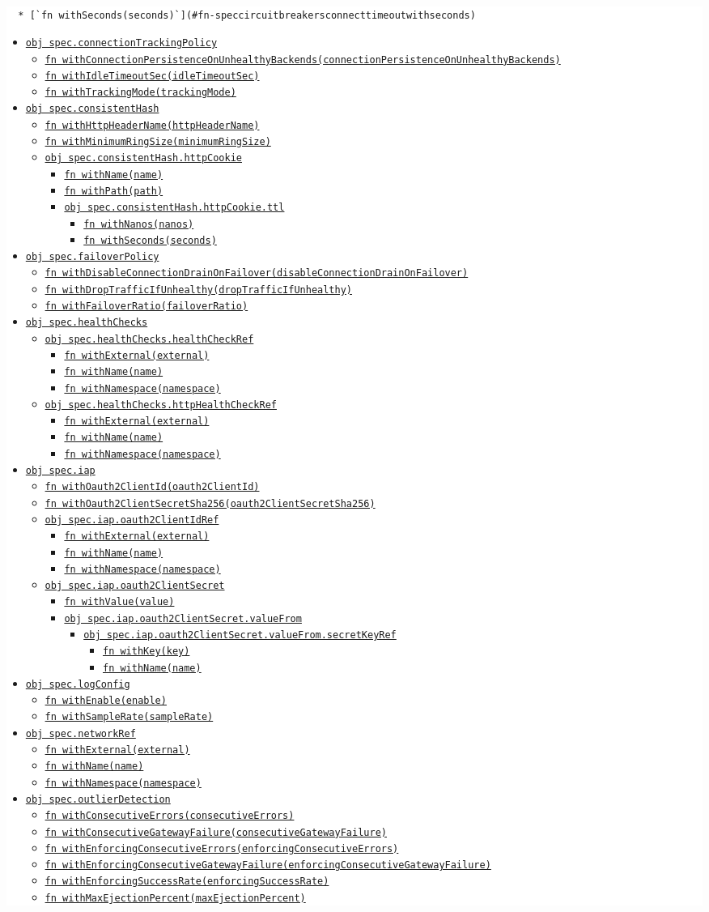       * [`fn withSeconds(seconds)`](#fn-speccircuitbreakersconnecttimeoutwithseconds)
  * [`obj spec.connectionTrackingPolicy`](#obj-specconnectiontrackingpolicy)
    * [`fn withConnectionPersistenceOnUnhealthyBackends(connectionPersistenceOnUnhealthyBackends)`](#fn-specconnectiontrackingpolicywithconnectionpersistenceonunhealthybackends)
    * [`fn withIdleTimeoutSec(idleTimeoutSec)`](#fn-specconnectiontrackingpolicywithidletimeoutsec)
    * [`fn withTrackingMode(trackingMode)`](#fn-specconnectiontrackingpolicywithtrackingmode)
  * [`obj spec.consistentHash`](#obj-specconsistenthash)
    * [`fn withHttpHeaderName(httpHeaderName)`](#fn-specconsistenthashwithhttpheadername)
    * [`fn withMinimumRingSize(minimumRingSize)`](#fn-specconsistenthashwithminimumringsize)
    * [`obj spec.consistentHash.httpCookie`](#obj-specconsistenthashhttpcookie)
      * [`fn withName(name)`](#fn-specconsistenthashhttpcookiewithname)
      * [`fn withPath(path)`](#fn-specconsistenthashhttpcookiewithpath)
      * [`obj spec.consistentHash.httpCookie.ttl`](#obj-specconsistenthashhttpcookiettl)
        * [`fn withNanos(nanos)`](#fn-specconsistenthashhttpcookiettlwithnanos)
        * [`fn withSeconds(seconds)`](#fn-specconsistenthashhttpcookiettlwithseconds)
  * [`obj spec.failoverPolicy`](#obj-specfailoverpolicy)
    * [`fn withDisableConnectionDrainOnFailover(disableConnectionDrainOnFailover)`](#fn-specfailoverpolicywithdisableconnectiondrainonfailover)
    * [`fn withDropTrafficIfUnhealthy(dropTrafficIfUnhealthy)`](#fn-specfailoverpolicywithdroptrafficifunhealthy)
    * [`fn withFailoverRatio(failoverRatio)`](#fn-specfailoverpolicywithfailoverratio)
  * [`obj spec.healthChecks`](#obj-spechealthchecks)
    * [`obj spec.healthChecks.healthCheckRef`](#obj-spechealthcheckshealthcheckref)
      * [`fn withExternal(external)`](#fn-spechealthcheckshealthcheckrefwithexternal)
      * [`fn withName(name)`](#fn-spechealthcheckshealthcheckrefwithname)
      * [`fn withNamespace(namespace)`](#fn-spechealthcheckshealthcheckrefwithnamespace)
    * [`obj spec.healthChecks.httpHealthCheckRef`](#obj-spechealthcheckshttphealthcheckref)
      * [`fn withExternal(external)`](#fn-spechealthcheckshttphealthcheckrefwithexternal)
      * [`fn withName(name)`](#fn-spechealthcheckshttphealthcheckrefwithname)
      * [`fn withNamespace(namespace)`](#fn-spechealthcheckshttphealthcheckrefwithnamespace)
  * [`obj spec.iap`](#obj-speciap)
    * [`fn withOauth2ClientId(oauth2ClientId)`](#fn-speciapwithoauth2clientid)
    * [`fn withOauth2ClientSecretSha256(oauth2ClientSecretSha256)`](#fn-speciapwithoauth2clientsecretsha256)
    * [`obj spec.iap.oauth2ClientIdRef`](#obj-speciapoauth2clientidref)
      * [`fn withExternal(external)`](#fn-speciapoauth2clientidrefwithexternal)
      * [`fn withName(name)`](#fn-speciapoauth2clientidrefwithname)
      * [`fn withNamespace(namespace)`](#fn-speciapoauth2clientidrefwithnamespace)
    * [`obj spec.iap.oauth2ClientSecret`](#obj-speciapoauth2clientsecret)
      * [`fn withValue(value)`](#fn-speciapoauth2clientsecretwithvalue)
      * [`obj spec.iap.oauth2ClientSecret.valueFrom`](#obj-speciapoauth2clientsecretvaluefrom)
        * [`obj spec.iap.oauth2ClientSecret.valueFrom.secretKeyRef`](#obj-speciapoauth2clientsecretvaluefromsecretkeyref)
          * [`fn withKey(key)`](#fn-speciapoauth2clientsecretvaluefromsecretkeyrefwithkey)
          * [`fn withName(name)`](#fn-speciapoauth2clientsecretvaluefromsecretkeyrefwithname)
  * [`obj spec.logConfig`](#obj-speclogconfig)
    * [`fn withEnable(enable)`](#fn-speclogconfigwithenable)
    * [`fn withSampleRate(sampleRate)`](#fn-speclogconfigwithsamplerate)
  * [`obj spec.networkRef`](#obj-specnetworkref)
    * [`fn withExternal(external)`](#fn-specnetworkrefwithexternal)
    * [`fn withName(name)`](#fn-specnetworkrefwithname)
    * [`fn withNamespace(namespace)`](#fn-specnetworkrefwithnamespace)
  * [`obj spec.outlierDetection`](#obj-specoutlierdetection)
    * [`fn withConsecutiveErrors(consecutiveErrors)`](#fn-specoutlierdetectionwithconsecutiveerrors)
    * [`fn withConsecutiveGatewayFailure(consecutiveGatewayFailure)`](#fn-specoutlierdetectionwithconsecutivegatewayfailure)
    * [`fn withEnforcingConsecutiveErrors(enforcingConsecutiveErrors)`](#fn-specoutlierdetectionwithenforcingconsecutiveerrors)
    * [`fn withEnforcingConsecutiveGatewayFailure(enforcingConsecutiveGatewayFailure)`](#fn-specoutlierdetectionwithenforcingconsecutivegatewayfailure)
    * [`fn withEnforcingSuccessRate(enforcingSuccessRate)`](#fn-specoutlierdetectionwithenforcingsuccessrate)
    * [`fn withMaxEjectionPercent(maxEjectionPercent)`](#fn-specoutlierdetectionwithmaxejectionpercent)